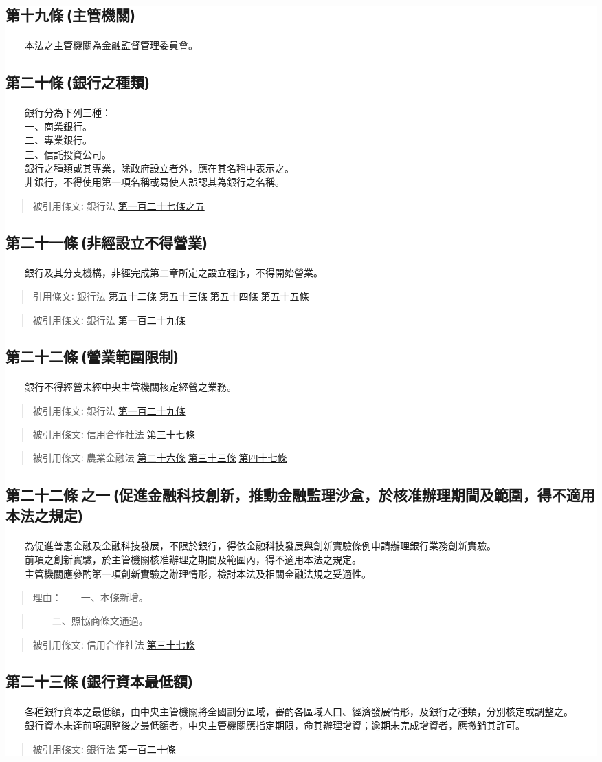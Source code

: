 

第十九條 (主管機關)
-------------------
　　本法之主管機關為金融監督管理委員會。  


第二十條 (銀行之種類)
---------------------
　　銀行分為下列三種：  
　　一、商業銀行。  
　　二、專業銀行。  
　　三、信託投資公司。  
　　銀行之種類或其專業，除政府設立者外，應在其名稱中表示之。  
　　非銀行，不得使用第一項名稱或易使人誤認其為銀行之名稱。  
> 被引用條文: 銀行法 [第一百二十七條之五](../../財政金融/銀行/銀行法.md#第一百二十七條之五)



第二十一條 (非經設立不得營業)
-----------------------------
　　銀行及其分支機構，非經完成第二章所定之設立程序，不得開始營業。  
> 引用條文: 銀行法 [第五十二條](../../財政金融/銀行/銀行法.md#第五十二條-銀行之組織) [第五十三條](../../財政金融/銀行/銀行法.md#第五十三條-設立許可事項) [第五十四條](../../財政金融/銀行/銀行法.md#第五十四條-申請核發營業執照) [第五十五條](../../財政金融/銀行/銀行法.md#第五十五條-開始營業之公告事項)

> 被引用條文: 銀行法 [第一百二十九條](../../財政金融/銀行/銀行法.md#第一百二十九條-違規營業等之罰則)



第二十二條 (營業範圍限制)
-------------------------
　　銀行不得經營未經中央主管機關核定經營之業務。  
> 被引用條文: 銀行法 [第一百二十九條](../../財政金融/銀行/銀行法.md#第一百二十九條-違規營業等之罰則)

> 被引用條文: 信用合作社法 [第三十七條](../../財政金融/銀行/信用合作社法.md#第三十七條-管理)

> 被引用條文: 農業金融法 [第二十六條](../../財政金融/金融/農業金融法.md#第二十六條-全國農業金庫管理之準用規定) [第三十三條](../../財政金融/金融/農業金融法.md#第三十三條-信用部管理準用規定) [第四十七條](../../財政金融/金融/農業金融法.md#第四十七條-罰鍰)



第二十二條 之一 (促進金融科技創新，推動金融監理沙盒，於核准辦理期間及範圍，得不適用本法之規定)
----------------------------------------------------------------------------------------------
　　為促進普惠金融及金融科技發展，不限於銀行，得依金融科技發展與創新實驗條例申請辦理銀行業務創新實驗。  
　　前項之創新實驗，於主管機關核准辦理之期間及範圍內，得不適用本法之規定。  
　　主管機關應參酌第一項創新實驗之辦理情形，檢討本法及相關金融法規之妥適性。  
> 理由：　　一、本條新增。

> 　　二、照協商條文通過。

> 被引用條文: 信用合作社法 [第三十七條](../../財政金融/銀行/信用合作社法.md#第三十七條-管理)



第二十三條 (銀行資本最低額)
---------------------------
　　各種銀行資本之最低額，由中央主管機關將全國劃分區域，審酌各區域人口、經濟發展情形，及銀行之種類，分別核定或調整之。  
　　銀行資本未達前項調整後之最低額者，中央主管機關應指定期限，命其辦理增資；逾期未完成增資者，應撤銷其許可。  
> 被引用條文: 銀行法 [第一百二十條](../../財政金融/銀行/銀行法.md#第一百二十條-營業基金)
